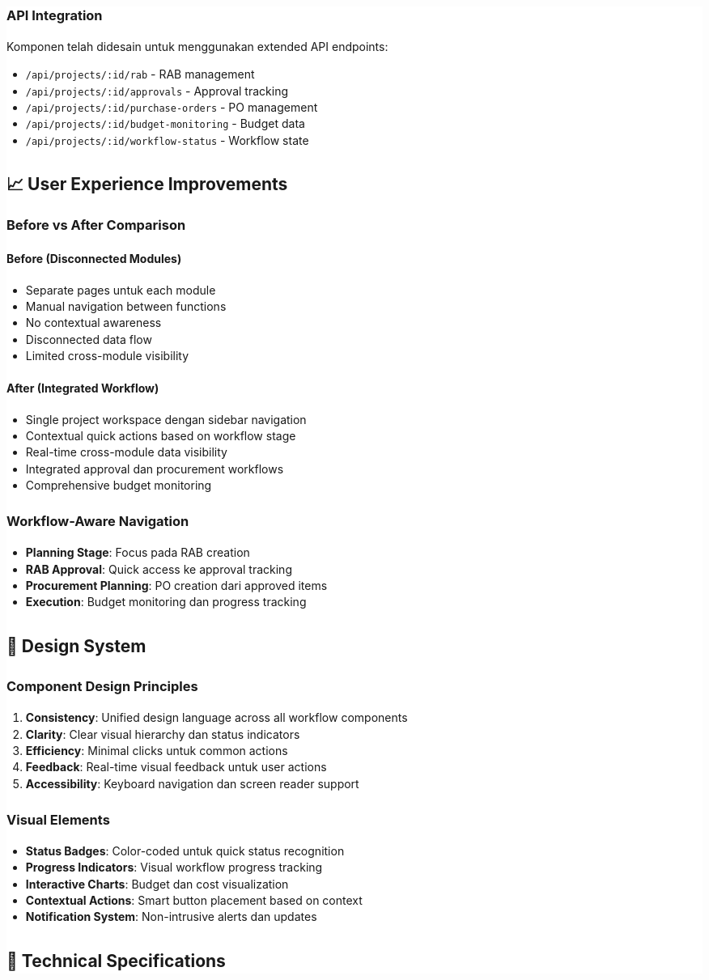 ### API Integration
Komponen telah didesain untuk menggunakan extended API endpoints:
- `/api/projects/:id/rab` - RAB management
- `/api/projects/:id/approvals` - Approval tracking
- `/api/projects/:id/purchase-orders` - PO management
- `/api/projects/:id/budget-monitoring` - Budget data
- `/api/projects/:id/workflow-status` - Workflow state

## 📈 User Experience Improvements

### Before vs After Comparison

#### Before (Disconnected Modules)
- Separate pages untuk each module
- Manual navigation between functions
- No contextual awareness
- Disconnected data flow
- Limited cross-module visibility

#### After (Integrated Workflow)
- Single project workspace dengan sidebar navigation
- Contextual quick actions based on workflow stage
- Real-time cross-module data visibility
- Integrated approval dan procurement workflows
- Comprehensive budget monitoring

### Workflow-Aware Navigation
- **Planning Stage**: Focus pada RAB creation
- **RAB Approval**: Quick access ke approval tracking
- **Procurement Planning**: PO creation dari approved items
- **Execution**: Budget monitoring dan progress tracking

## 🎨 Design System

### Component Design Principles
1. **Consistency**: Unified design language across all workflow components
2. **Clarity**: Clear visual hierarchy dan status indicators  
3. **Efficiency**: Minimal clicks untuk common actions
4. **Feedback**: Real-time visual feedback untuk user actions
5. **Accessibility**: Keyboard navigation dan screen reader support

### Visual Elements
- **Status Badges**: Color-coded untuk quick status recognition
- **Progress Indicators**: Visual workflow progress tracking
- **Interactive Charts**: Budget dan cost visualization
- **Contextual Actions**: Smart button placement based on context
- **Notification System**: Non-intrusive alerts dan updates

## 🔧 Technical Specifications
